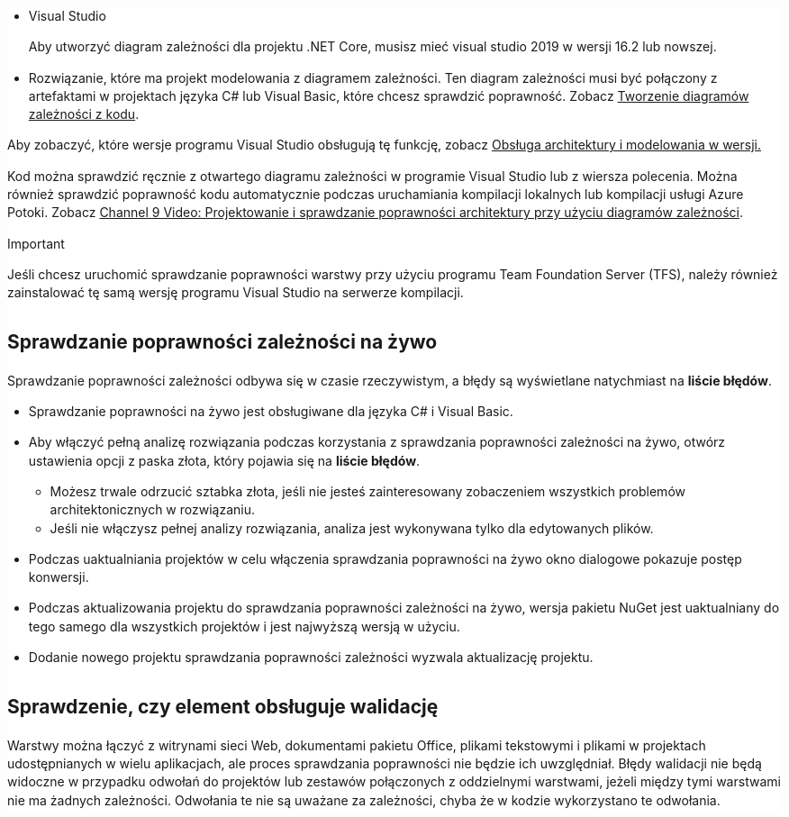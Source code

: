 - Visual Studio

  Aby utworzyć diagram zależności dla projektu .NET Core, musisz mieć visual studio 2019 w wersji 16.2 lub nowszej.

- Rozwiązanie, które ma projekt modelowania z diagramem zależności. Ten diagram zależności musi być połączony z artefaktami w projektach języka C# lub Visual Basic, które chcesz sprawdzić poprawność. Zobacz [Tworzenie diagramów zależności z kodu](../modeling/create-layer-diagrams-from-your-code.md).

Aby zobaczyć, które wersje programu Visual Studio obsługują tę funkcję, zobacz [Obsługa architektury i modelowania w wersji.](../modeling/what-s-new-for-design-in-visual-studio.md#VersionSupport)

Kod można sprawdzić ręcznie z otwartego diagramu zależności w programie Visual Studio lub z wiersza polecenia. Można również sprawdzić poprawność kodu automatycznie podczas uruchamiania kompilacji lokalnych lub kompilacji usługi Azure Potoki. Zobacz [Channel 9 Video: Projektowanie i sprawdzanie poprawności architektury przy użyciu diagramów zależności](https://channel9.msdn.com/Series/Visual-Studio-2012-Premium-and-Ultimate-Overview/Visual-Studio-Ultimate-2012-Using-layer-diagrams-to-design-and-validate-your-architecture).

> [!IMPORTANT]
> Jeśli chcesz uruchomić sprawdzanie poprawności warstwy przy użyciu programu Team Foundation Server (TFS), należy również zainstalować tę samą wersję programu Visual Studio na serwerze kompilacji.

## <a name="live-dependency-validation"></a>Sprawdzanie poprawności zależności na żywo

Sprawdzanie poprawności zależności odbywa się w czasie rzeczywistym, a błędy są wyświetlane natychmiast na **liście błędów**.

* Sprawdzanie poprawności na żywo jest obsługiwane dla języka C# i Visual Basic.

* Aby włączyć pełną analizę rozwiązania podczas korzystania z sprawdzania poprawności zależności na żywo, otwórz ustawienia opcji z paska złota, który pojawia się na **liście błędów**.

  - Możesz trwale odrzucić sztabka złota, jeśli nie jesteś zainteresowany zobaczeniem wszystkich problemów architektonicznych w rozwiązaniu.
  - Jeśli nie włączysz pełnej analizy rozwiązania, analiza jest wykonywana tylko dla edytowanych plików.

* Podczas uaktualniania projektów w celu włączenia sprawdzania poprawności na żywo okno dialogowe pokazuje postęp konwersji.

* Podczas aktualizowania projektu do sprawdzania poprawności zależności na żywo, wersja pakietu NuGet jest uaktualniany do tego samego dla wszystkich projektów i jest najwyższą wersją w użyciu.

* Dodanie nowego projektu sprawdzania poprawności zależności wyzwala aktualizację projektu.

## <a name="see-if-an-item-supports-validation"></a>Sprawdzenie, czy element obsługuje walidację

Warstwy można łączyć z witrynami sieci Web, dokumentami pakietu Office, plikami tekstowymi i plikami w projektach udostępnianych w wielu aplikacjach, ale proces sprawdzania poprawności nie będzie ich uwzględniał. Błędy walidacji nie będą widoczne w przypadku odwołań do projektów lub zestawów połączonych z oddzielnymi warstwami, jeżeli między tymi warstwami nie ma żadnych zależności. Odwołania te nie są uważane za zależności, chyba że w kodzie wykorzystano te odwołania.
